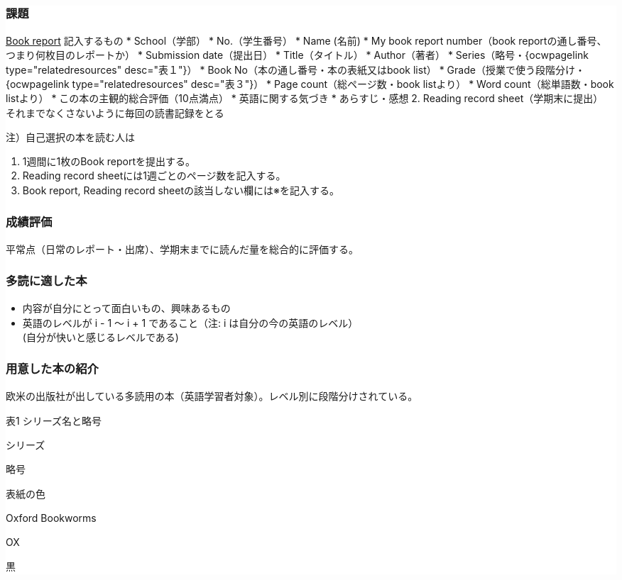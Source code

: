
### 課題


[Book report](/files/19/BookReport05zenki.pdf) 
    記入するもの 
      * School（学部）
      * No.（学生番号）
      * Name (名前)
      * My book report number（book reportの通し番号、つまり何枚目のレポートか）
      * Submission date（提出日）
      * Title（タイトル）
      * Author（著者）
      * Series（略号・{ocwpagelink type="relatedresources" desc="表１"}）
      * Book No（本の通し番号・本の表紙又はbook list）
      * Grade（授業で使う段階分け・{ocwpagelink type="relatedresources" desc="表３"}）
      * Page count（総ページ数・book listより）
      * Word count（総単語数・book listより）
      * この本の主観的総合評価（10点満点）
      * 英語に関する気づき
      * あらすじ・感想
  2. Reading record sheet（学期末に提出）  
    それまでなくさないように毎回の読書記録をとる

注）自己選択の本を読む人は

  1. 1週間に1枚のBook reportを提出する。
  2. Reading record sheetには1週ごとのページ数を記入する。
  3. Book report, Reading record sheetの該当しない欄には※を記入する。
### 成績評価

平常点（日常のレポート・出席）、学期末までに読んだ量を総合的に評価する。
### 多読に適した本

  * 内容が自分にとって面白いもの、興味あるもの
  * 英語のレベルが i - 1 〜 i + 1 であること（注: i は自分の今の英語のレベル）  
    (自分が快いと感じるレベルである)

### 用意した本の紹介

欧米の出版社が出している多読用の本（英語学習者対象）。レベル別に段階分けされている。 

表1 シリーズ名と略号 

シリーズ

略号

表紙の色

Oxford Bookworms

OX

黒
